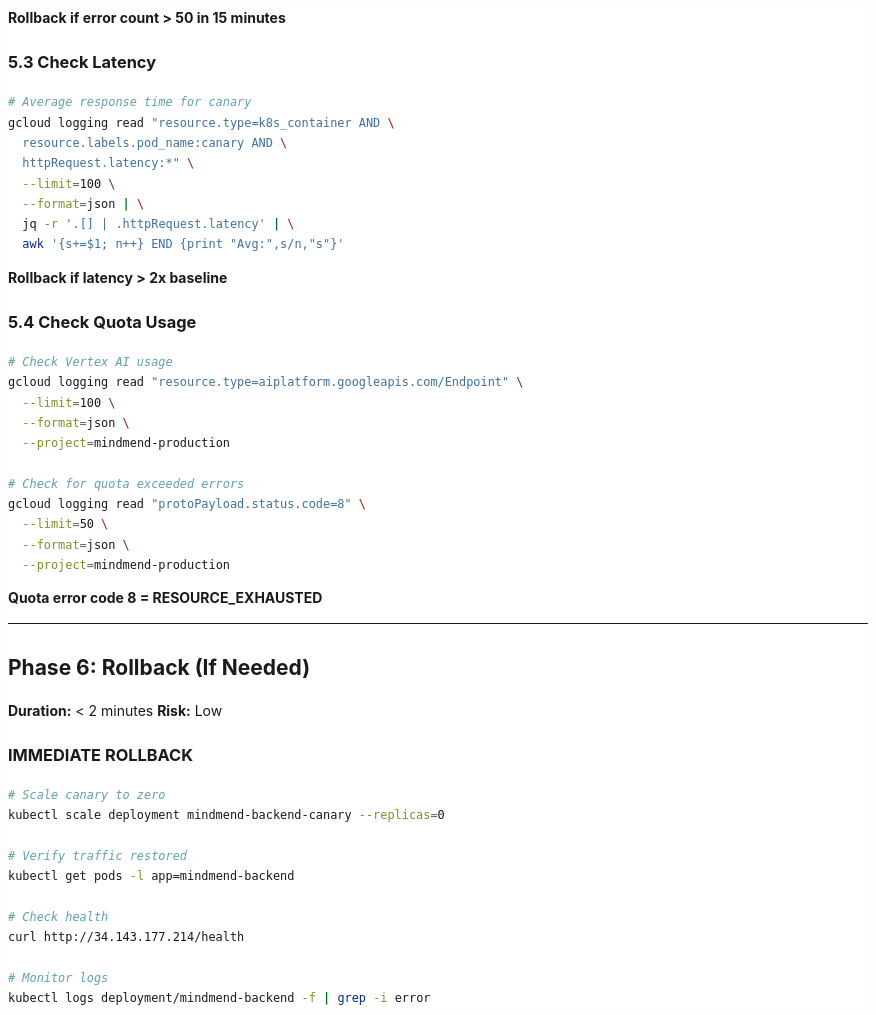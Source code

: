 **Rollback if error count > 50 in 15 minutes**

### 5.3 Check Latency

```bash
# Average response time for canary
gcloud logging read "resource.type=k8s_container AND \
  resource.labels.pod_name:canary AND \
  httpRequest.latency:*" \
  --limit=100 \
  --format=json | \
  jq -r '.[] | .httpRequest.latency' | \
  awk '{s+=$1; n++} END {print "Avg:",s/n,"s"}'
```

**Rollback if latency > 2x baseline**

### 5.4 Check Quota Usage

```bash
# Check Vertex AI usage
gcloud logging read "resource.type=aiplatform.googleapis.com/Endpoint" \
  --limit=100 \
  --format=json \
  --project=mindmend-production

# Check for quota exceeded errors
gcloud logging read "protoPayload.status.code=8" \
  --limit=50 \
  --format=json \
  --project=mindmend-production
```

**Quota error code 8 = RESOURCE_EXHAUSTED**

---

## Phase 6: Rollback (If Needed)

**Duration:** < 2 minutes
**Risk:** Low

### IMMEDIATE ROLLBACK

```bash
# Scale canary to zero
kubectl scale deployment mindmend-backend-canary --replicas=0

# Verify traffic restored
kubectl get pods -l app=mindmend-backend

# Check health
curl http://34.143.177.214/health

# Monitor logs
kubectl logs deployment/mindmend-backend -f | grep -i error
```
